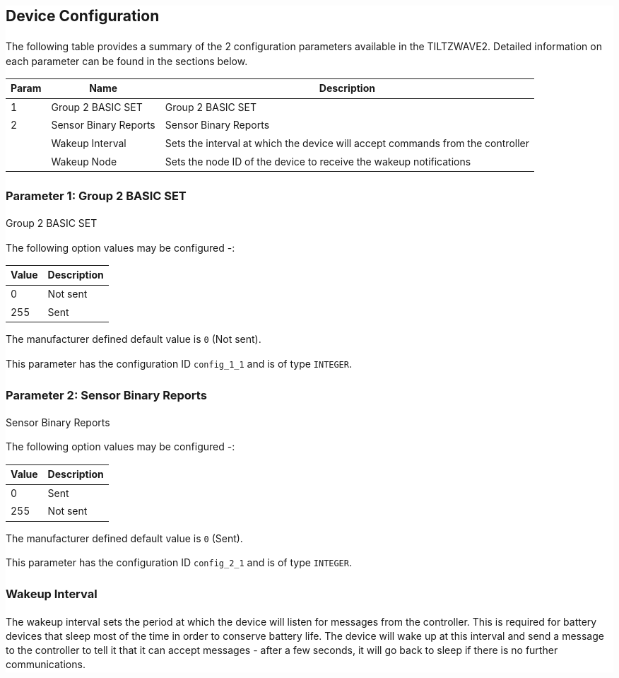 
## Device Configuration

The following table provides a summary of the 2 configuration parameters available in the TILTZWAVE2.
Detailed information on each parameter can be found in the sections below.

| Param | Name  | Description |
|-------|-------|-------------|
| 1 | Group 2 BASIC SET | Group 2 BASIC SET |
| 2 | Sensor Binary Reports | Sensor Binary Reports |
|  | Wakeup Interval | Sets the interval at which the device will accept commands from the controller |
|  | Wakeup Node | Sets the node ID of the device to receive the wakeup notifications |

### Parameter 1: Group 2 BASIC SET

Group 2 BASIC SET

The following option values may be configured -:

| Value  | Description |
|--------|-------------|
| 0 | Not sent |
| 255 | Sent |

The manufacturer defined default value is ```0``` (Not sent).

This parameter has the configuration ID ```config_1_1``` and is of type ```INTEGER```.


### Parameter 2: Sensor Binary Reports

Sensor Binary Reports

The following option values may be configured -:

| Value  | Description |
|--------|-------------|
| 0 | Sent |
| 255 | Not sent |

The manufacturer defined default value is ```0``` (Sent).

This parameter has the configuration ID ```config_2_1``` and is of type ```INTEGER```.

### Wakeup Interval

The wakeup interval sets the period at which the device will listen for messages from the controller. This is required for battery devices that sleep most of the time in order to conserve battery life. The device will wake up at this interval and send a message to the controller to tell it that it can accept messages - after a few seconds, it will go back to sleep if there is no further communications. 
